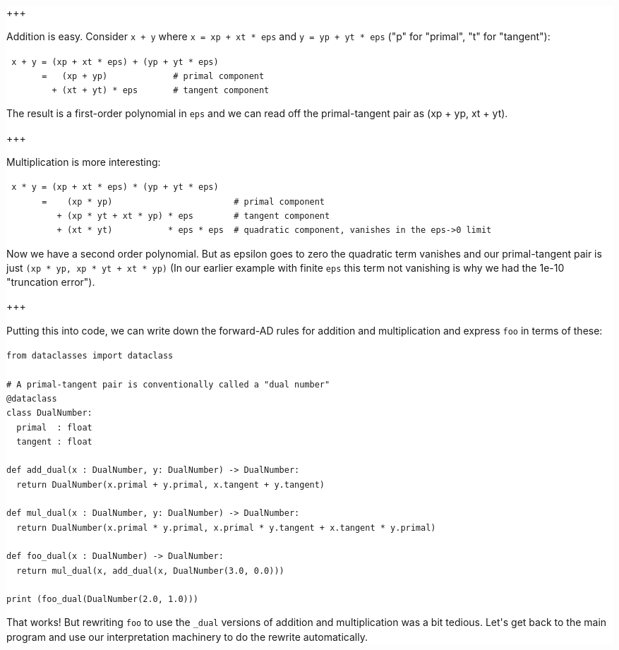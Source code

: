 +++

Addition is easy. Consider `x + y` where `x = xp + xt * eps` and `y = yp + yt * eps`
("p" for "primal", "t" for "tangent"):

     x + y = (xp + xt * eps) + (yp + yt * eps)
           =   (xp + yp)             # primal component
             + (xt + yt) * eps       # tangent component

The result is a first-order polynomial in `eps` and we can read off the
primal-tangent pair as (xp + yp, xt + yt).

+++

Multiplication is more interesting:

     x * y = (xp + xt * eps) * (yp + yt * eps)
           =    (xp * yp)                        # primal component
              + (xp * yt + xt * yp) * eps        # tangent component
              + (xt * yt)           * eps * eps  # quadratic component, vanishes in the eps->0 limit

Now we have a second order polynomial. But as epsilon goes to zero the
quadratic term vanishes and our primal-tangent pair
is just `(xp * yp, xp * yt + xt * yp)`
(In our earlier example with finite `eps` this term not vanishing is
why we had the 1e-10 "truncation error").

+++

Putting this into code, we can write down the forward-AD rules for addition
and multiplication and express `foo` in terms of these:

```{code-cell} ipython3
from dataclasses import dataclass

# A primal-tangent pair is conventionally called a "dual number"
@dataclass
class DualNumber:
  primal  : float
  tangent : float

def add_dual(x : DualNumber, y: DualNumber) -> DualNumber:
  return DualNumber(x.primal + y.primal, x.tangent + y.tangent)

def mul_dual(x : DualNumber, y: DualNumber) -> DualNumber:
  return DualNumber(x.primal * y.primal, x.primal * y.tangent + x.tangent * y.primal)

def foo_dual(x : DualNumber) -> DualNumber:
  return mul_dual(x, add_dual(x, DualNumber(3.0, 0.0)))

print (foo_dual(DualNumber(2.0, 1.0)))
```

That works! But rewriting `foo` to use the `_dual` versions of addition and
multiplication was a bit tedious. Let's get back to the main program and use
our interpretation machinery to do the rewrite automatically.
